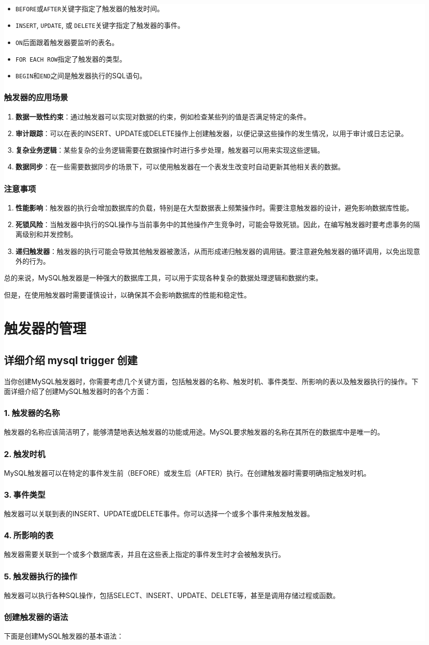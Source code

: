 - `BEFORE`或`AFTER`关键字指定了触发器的触发时间。

- `INSERT`, `UPDATE`, 或 `DELETE`关键字指定了触发器的事件。

- `ON`后面跟着触发器要监听的表名。

- `FOR EACH ROW`指定了触发器的类型。

- `BEGIN`和`END`之间是触发器执行的SQL语句。


### 触发器的应用场景

1. **数据一致性约束**：通过触发器可以实现对数据的约束，例如检查某些列的值是否满足特定的条件。
   
2. **审计跟踪**：可以在表的INSERT、UPDATE或DELETE操作上创建触发器，以便记录这些操作的发生情况，以用于审计或日志记录。

3. **复杂业务逻辑**：某些复杂的业务逻辑需要在数据操作时进行多步处理，触发器可以用来实现这些逻辑。

4. **数据同步**：在一些需要数据同步的场景下，可以使用触发器在一个表发生改变时自动更新其他相关表的数据。

### 注意事项

1. **性能影响**：触发器的执行会增加数据库的负载，特别是在大型数据表上频繁操作时。需要注意触发器的设计，避免影响数据库性能。

2. **死锁风险**：当触发器中执行的SQL操作与当前事务中的其他操作产生竞争时，可能会导致死锁。因此，在编写触发器时要考虑事务的隔离级别和并发控制。

3. **递归触发器**：触发器的执行可能会导致其他触发器被激活，从而形成递归触发器的调用链。要注意避免触发器的循环调用，以免出现意外的行为。

总的来说，MySQL触发器是一种强大的数据库工具，可以用于实现各种复杂的数据处理逻辑和数据约束。

但是，在使用触发器时需要谨慎设计，以确保其不会影响数据库的性能和稳定性。

# 触发器的管理

## 详细介绍 mysql trigger 创建

当你创建MySQL触发器时，你需要考虑几个关键方面，包括触发器的名称、触发时机、事件类型、所影响的表以及触发器执行的操作。下面详细介绍了创建MySQL触发器时的各个方面：

### 1. 触发器的名称
触发器的名称应该简洁明了，能够清楚地表达触发器的功能或用途。MySQL要求触发器的名称在其所在的数据库中是唯一的。

### 2. 触发时机
MySQL触发器可以在特定的事件发生前（BEFORE）或发生后（AFTER）执行。在创建触发器时需要明确指定触发时机。

### 3. 事件类型
触发器可以关联到表的INSERT、UPDATE或DELETE事件。你可以选择一个或多个事件来触发触发器。

### 4. 所影响的表
触发器需要关联到一个或多个数据库表，并且在这些表上指定的事件发生时才会被触发执行。

### 5. 触发器执行的操作
触发器可以执行各种SQL操作，包括SELECT、INSERT、UPDATE、DELETE等，甚至是调用存储过程或函数。

### 创建触发器的语法
下面是创建MySQL触发器的基本语法：
